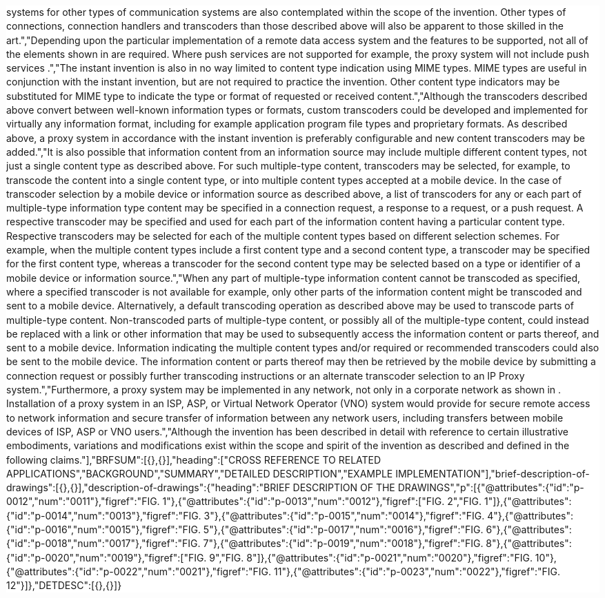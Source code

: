 systems for other types of communication systems are also contemplated within the scope of the invention. Other types of connections, connection handlers and transcoders than those described above will also be apparent to those skilled in the art.","Depending upon the particular implementation of a remote data access system and the features to be supported, not all of the elements shown in  are required. Where push services are not supported for example, the proxy system will not include push services .","The instant invention is also in no way limited to content type indication using MIME types. MIME types are useful in conjunction with the instant invention, but are not required to practice the invention. Other content type indicators may be substituted for MIME type to indicate the type or format of requested or received content.","Although the transcoders described above convert between well-known information types or formats, custom transcoders could be developed and implemented for virtually any information format, including for example application program file types and proprietary formats. As described above, a proxy system in accordance with the instant invention is preferably configurable and new content transcoders may be added.","It is also possible that information content from an information source may include multiple different content types, not just a single content type as described above. For such multiple-type content, transcoders may be selected, for example, to transcode the content into a single content type, or into multiple content types accepted at a mobile device. In the case of transcoder selection by a mobile device or information source as described above, a list of transcoders for any or each part of multiple-type information type content may be specified in a connection request, a response to a request, or a push request. A respective transcoder may be specified and used for each part of the information content having a particular content type. Respective transcoders may be selected for each of the multiple content types based on different selection schemes. For example, when the multiple content types include a first content type and a second content type, a transcoder may be specified for the first content type, whereas a transcoder for the second content type may be selected based on a type or identifier of a mobile device or information source.","When any part of multiple-type information content cannot be transcoded as specified, where a specified transcoder is not available for example, only other parts of the information content might be transcoded and sent to a mobile device. Alternatively, a default transcoding operation as described above may be used to transcode parts of multiple-type content. Non-transcoded parts of multiple-type content, or possibly all of the multiple-type content, could instead be replaced with a link or other information that may be used to subsequently access the information content or parts thereof, and sent to a mobile device. Information indicating the multiple content types and\/or required or recommended transcoders could also be sent to the mobile device. The information content or parts thereof may then be retrieved by the mobile device by submitting a connection request or possibly further transcoding instructions or an alternate transcoder selection to an IP Proxy system.","Furthermore, a proxy system may be implemented in any network, not only in a corporate network as shown in . Installation of a proxy system in an ISP, ASP, or Virtual Network Operator (VNO) system would provide for secure remote access to network information and secure transfer of information between any network users, including transfers between mobile devices of ISP, ASP or VNO users.","Although the invention has been described in detail with reference to certain illustrative embodiments, variations and modifications exist within the scope and spirit of the invention as described and defined in the following claims."],"BRFSUM":[{},{}],"heading":["CROSS REFERENCE TO RELATED APPLICATIONS","BACKGROUND","SUMMARY","DETAILED DESCRIPTION","EXAMPLE IMPLEMENTATION"],"brief-description-of-drawings":[{},{}],"description-of-drawings":{"heading":"BRIEF DESCRIPTION OF THE DRAWINGS","p":[{"@attributes":{"id":"p-0012","num":"0011"},"figref":"FIG. 1"},{"@attributes":{"id":"p-0013","num":"0012"},"figref":["FIG. 2","FIG. 1"]},{"@attributes":{"id":"p-0014","num":"0013"},"figref":"FIG. 3"},{"@attributes":{"id":"p-0015","num":"0014"},"figref":"FIG. 4"},{"@attributes":{"id":"p-0016","num":"0015"},"figref":"FIG. 5"},{"@attributes":{"id":"p-0017","num":"0016"},"figref":"FIG. 6"},{"@attributes":{"id":"p-0018","num":"0017"},"figref":"FIG. 7"},{"@attributes":{"id":"p-0019","num":"0018"},"figref":"FIG. 8"},{"@attributes":{"id":"p-0020","num":"0019"},"figref":["FIG. 9","FIG. 8"]},{"@attributes":{"id":"p-0021","num":"0020"},"figref":"FIG. 10"},{"@attributes":{"id":"p-0022","num":"0021"},"figref":"FIG. 11"},{"@attributes":{"id":"p-0023","num":"0022"},"figref":"FIG. 12"}]},"DETDESC":[{},{}]}

